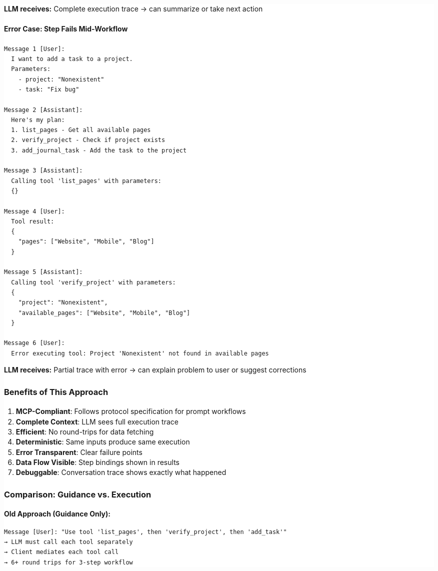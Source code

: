 **LLM receives:** Complete execution trace → can summarize or take next action

#### Error Case: Step Fails Mid-Workflow

```
Message 1 [User]:
  I want to add a task to a project.
  Parameters:
    - project: "Nonexistent"
    - task: "Fix bug"

Message 2 [Assistant]:
  Here's my plan:
  1. list_pages - Get all available pages
  2. verify_project - Check if project exists
  3. add_journal_task - Add the task to the project

Message 3 [Assistant]:
  Calling tool 'list_pages' with parameters:
  {}

Message 4 [User]:
  Tool result:
  {
    "pages": ["Website", "Mobile", "Blog"]
  }

Message 5 [Assistant]:
  Calling tool 'verify_project' with parameters:
  {
    "project": "Nonexistent",
    "available_pages": ["Website", "Mobile", "Blog"]
  }

Message 6 [User]:
  Error executing tool: Project 'Nonexistent' not found in available pages
```

**LLM receives:** Partial trace with error → can explain problem to user or suggest corrections

### Benefits of This Approach

1. **MCP-Compliant**: Follows protocol specification for prompt workflows
2. **Complete Context**: LLM sees full execution trace
3. **Efficient**: No round-trips for data fetching
4. **Deterministic**: Same inputs produce same execution
5. **Error Transparent**: Clear failure points
6. **Data Flow Visible**: Step bindings shown in results
7. **Debuggable**: Conversation trace shows exactly what happened

### Comparison: Guidance vs. Execution

**Old Approach (Guidance Only):**
```
Message [User]: "Use tool 'list_pages', then 'verify_project', then 'add_task'"
→ LLM must call each tool separately
→ Client mediates each tool call
→ 6+ round trips for 3-step workflow
```
